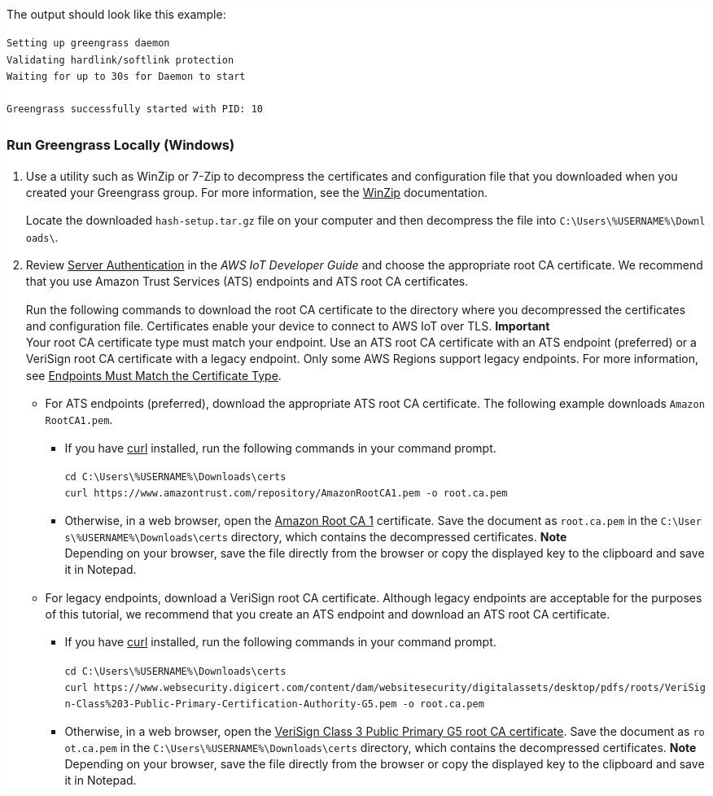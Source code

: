    The output should look like this example:

   ```
   Setting up greengrass daemon
   Validating hardlink/softlink protection
   Waiting for up to 30s for Daemon to start
   
   Greengrass successfully started with PID: 10
   ```

### Run Greengrass Locally \(Windows\)<a name="docker-run-gg-windows"></a>

1. Use a utility such as WinZip or 7\-Zip to decompress the certificates and configuration file that you downloaded when you created your Greengrass group\. For more information, see the [WinZip](https://www.winzip.com/win/en/tar-file.html) documentation\.

   Locate the downloaded `hash-setup.tar.gz` file on your computer and then decompress the file into `C:\Users\%USERNAME%\Downloads\`\.

1. Review [Server Authentication](https://docs.aws.amazon.com/iot/latest/developerguide/server-authentication.html) in the *AWS IoT Developer Guide* and choose the appropriate root CA certificate\. We recommend that you use Amazon Trust Services \(ATS\) endpoints and ATS root CA certificates\.

   Run the following commands to download the root CA certificate to the directory where you decompressed the certificates and configuration file\. Certificates enable your device to connect to AWS IoT over TLS\.
**Important**  
Your root CA certificate type must match your endpoint\. Use an ATS root CA certificate with an ATS endpoint \(preferred\) or a VeriSign root CA certificate with a legacy endpoint\. Only some AWS Regions support legacy endpoints\. For more information, see [Endpoints Must Match the Certificate Type](gg-core.md#certificate-endpoints)\.
   + For ATS endpoints \(preferred\), download the appropriate ATS root CA certificate\. The following example downloads `AmazonRootCA1.pem`\.
     + If you have [curl](https://curl.haxx.se/download.html) installed, run the following commands in your command prompt\.

       ```
       cd C:\Users\%USERNAME%\Downloads\certs
       curl https://www.amazontrust.com/repository/AmazonRootCA1.pem -o root.ca.pem
       ```
     + Otherwise, in a web browser, open the [Amazon Root CA 1](https://www.amazontrust.com/repository/AmazonRootCA1.pem) certificate\. Save the document as `root.ca.pem` in the `C:\Users\%USERNAME%\Downloads\certs` directory, which contains the decompressed certificates\.
**Note**  
Depending on your browser, save the file directly from the browser or copy the displayed key to the clipboard and save it in Notepad\.
   + For legacy endpoints, download a VeriSign root CA certificate\. Although legacy endpoints are acceptable for the purposes of this tutorial, we recommend that you create an ATS endpoint and download an ATS root CA certificate\.
     + If you have [curl](https://curl.haxx.se/download.html) installed, run the following commands in your command prompt\.

       ```
       cd C:\Users\%USERNAME%\Downloads\certs
       curl https://www.websecurity.digicert.com/content/dam/websitesecurity/digitalassets/desktop/pdfs/roots/VeriSign-Class%203-Public-Primary-Certification-Authority-G5.pem -o root.ca.pem
       ```
     + Otherwise, in a web browser, open the [VeriSign Class 3 Public Primary G5 root CA certificate](https://www.websecurity.digicert.com/content/dam/websitesecurity/digitalassets/desktop/pdfs/roots/VeriSign-Class%203-Public-Primary-Certification-Authority-G5.pem)\. Save the document as `root.ca.pem` in the `C:\Users\%USERNAME%\Downloads\certs` directory, which contains the decompressed certificates\.
**Note**  
Depending on your browser, save the file directly from the browser or copy the displayed key to the clipboard and save it in Notepad\.

